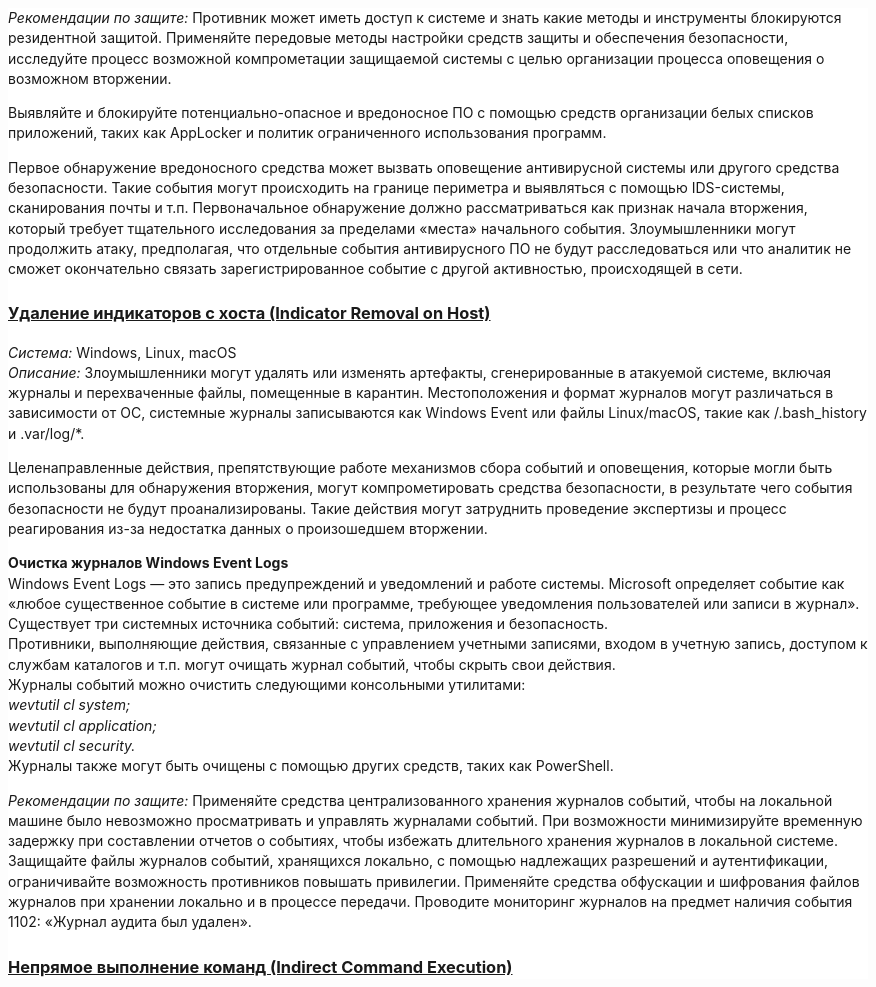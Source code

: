 _Рекомендации по защите:_ Противник может иметь доступ к системе и знать какие методы и инструменты блокируются резидентной защитой. Применяйте передовые методы настройки средств защиты и обеспечения безопасности, исследуйте процесс возможной компрометации защищаемой системы с целью организации процесса оповещения о возможном вторжении.

Выявляйте и блокируйте потенциально-опасное и вредоносное ПО с помощью средств организации белых списков приложений, таких как AppLocker и политик ограниченного использования программ.

Первое обнаружение вредоносного средства может вызвать оповещение антивирусной системы или другого средства безопасности. Такие события могут происходить на границе периметра и выявляться с помощью IDS-системы, сканирования почты и т.п. Первоначальное обнаружение должно рассматриваться как признак начала вторжения, который требует тщательного исследования за пределами «места» начального события. Злоумышленники могут продолжить атаку, предполагая, что отдельные события антивирусного ПО не будут расследоваться или что аналитик не сможет окончательно связать зарегистрированное событие с другой активностью, происходящей в сети.

### [Удаление индикаторов с хоста (Indicator Removal on Host)](https://attack.mitre.org/wiki/Technique/T1070)

_Система:_ Windows, Linux, macOS  
_Описание:_ Злоумышленники могут удалять или изменять артефакты, сгенерированные в атакуемой системе, включая журналы и перехваченные файлы, помещенные в карантин. Местоположения и формат журналов могут различаться в зависимости от ОС, системные журналы записываются как Windows Event или файлы Linux/macOS, такие как /.bash_history и .var/log/*.

Целенаправленные действия, препятствующие работе механизмов сбора событий и оповещения, которые могли быть использованы для обнаружения вторжения, могут компрометировать средства безопасности, в результате чего события безопасности не будут проанализированы. Такие действия могут затруднить проведение экспертизы и процесс реагирования из-за недостатка данных о произошедшем вторжении.

**Очистка журналов Windows Event Logs**  
Windows Event Logs — это запись предупреждений и уведомлений и работе системы. Microsoft определяет событие как «любое существенное событие в системе или программе, требующее уведомления пользователей или записи в журнал». Существует три системных источника событий: система, приложения и безопасность.  
Противники, выполняющие действия, связанные с управлением учетными записями, входом в учетную запись, доступом к службам каталогов и т.п. могут очищать журнал событий, чтобы скрыть свои действия.  
Журналы событий можно очистить следующими консольными утилитами:  
_wevtutil cl system;  
wevtutil cl application;  
wevtutil cl security._  
Журналы также могут быть очищены с помощью других средств, таких как PowerShell.

_Рекомендации по защите:_ Применяйте средства централизованного хранения журналов событий, чтобы на локальной машине было невозможно просматривать и управлять журналами событий. При возможности минимизируйте временную задержку при составлении отчетов о событиях, чтобы избежать длительного хранения журналов в локальной системе. Защищайте файлы журналов событий, хранящихся локально, с помощью надлежащих разрешений и аутентификации, ограничивайте возможность противников повышать привилегии. Применяйте средства обфускации и шифрования файлов журналов при хранении локально и в процессе передачи. Проводите мониторинг журналов на предмет наличия события 1102: «Журнал аудита был удален».

### [Непрямое выполнение команд (Indirect Command Execution)](https://attack.mitre.org/wiki/Technique/T1202)
